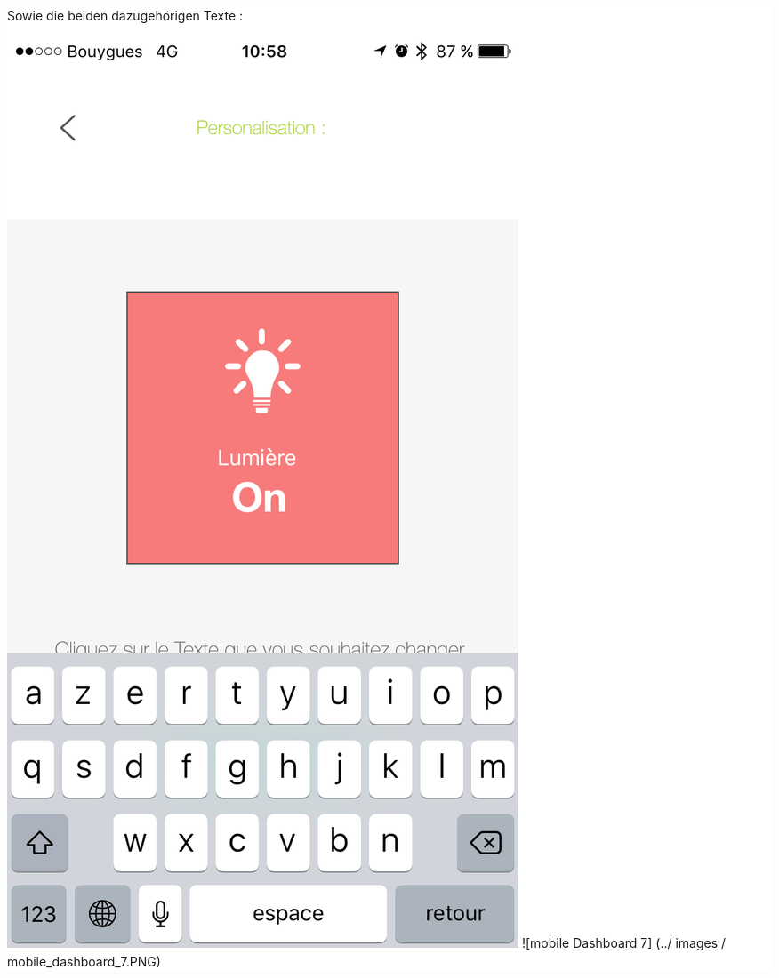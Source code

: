 Sowie die beiden dazugehörigen Texte :

![mobile dashboard 6](../images/mobile_dashboard_6.PNG) ![mobile
Dashboard 7] (../ images / mobile_dashboard_7.PNG)
